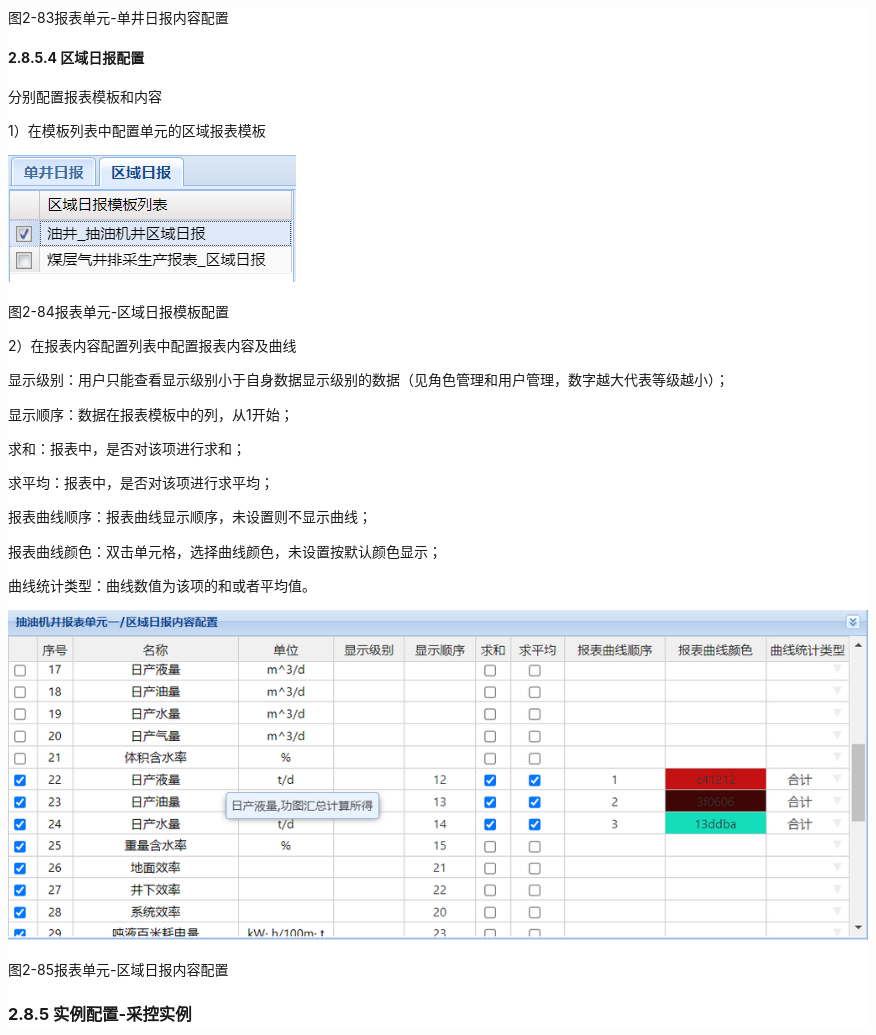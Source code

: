 图2-83报表单元-单井日报内容配置

#### <h4><a name="2.8.5.4区域日报配置"></a>2.8.5.4 区域日报配置</h4>

分别配置报表模板和内容

1）在模板列表中配置单元的区域报表模板

![](../images/md/PNG/f99637351940126c87ec98f75f45bde0.png)

图2-84报表单元-区域日报模板配置

2）在报表内容配置列表中配置报表内容及曲线

显示级别：用户只能查看显示级别小于自身数据显示级别的数据（见角色管理和用户管理，数字越大代表等级越小）；

显示顺序：数据在报表模板中的列，从1开始；

求和：报表中，是否对该项进行求和；

求平均：报表中，是否对该项进行求平均；

报表曲线顺序：报表曲线显示顺序，未设置则不显示曲线；

报表曲线颜色：双击单元格，选择曲线颜色，未设置按默认颜色显示；

曲线统计类型：曲线数值为该项的和或者平均值。

![](../images/md/PNG/7ef0a11d7f2d63377131e47960034ff2.png)

图2-85报表单元-区域日报内容配置

### <h3><a name="2.8.5实例配置-采控实例"></a>2.8.5 实例配置-采控实例</h3>
